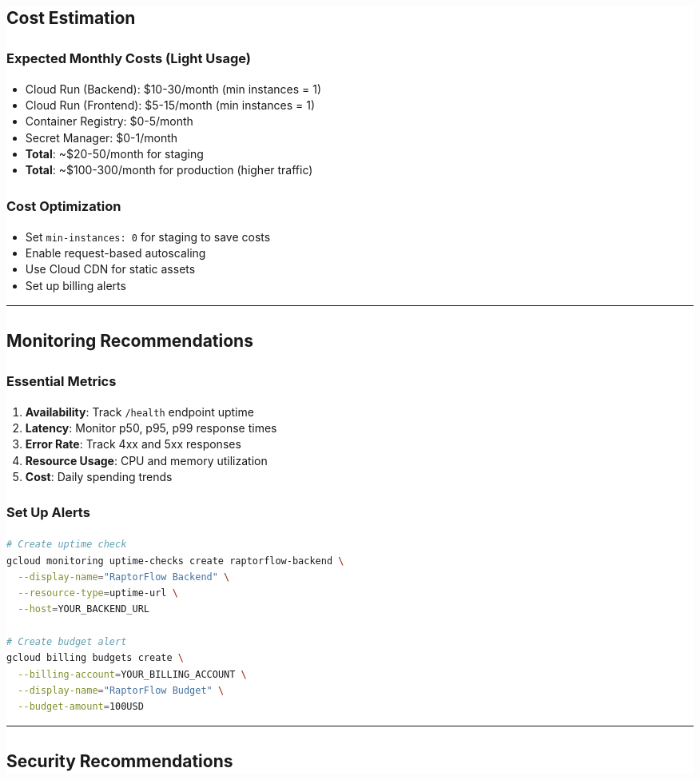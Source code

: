 
## Cost Estimation

### Expected Monthly Costs (Light Usage)

- Cloud Run (Backend): $10-30/month (min instances = 1)
- Cloud Run (Frontend): $5-15/month (min instances = 1)
- Container Registry: $0-5/month
- Secret Manager: $0-1/month
- **Total**: ~$20-50/month for staging
- **Total**: ~$100-300/month for production (higher traffic)

### Cost Optimization

- Set `min-instances: 0` for staging to save costs
- Enable request-based autoscaling
- Use Cloud CDN for static assets
- Set up billing alerts

---

## Monitoring Recommendations

### Essential Metrics

1. **Availability**: Track `/health` endpoint uptime
2. **Latency**: Monitor p50, p95, p99 response times
3. **Error Rate**: Track 4xx and 5xx responses
4. **Resource Usage**: CPU and memory utilization
5. **Cost**: Daily spending trends

### Set Up Alerts

```bash
# Create uptime check
gcloud monitoring uptime-checks create raptorflow-backend \
  --display-name="RaptorFlow Backend" \
  --resource-type=uptime-url \
  --host=YOUR_BACKEND_URL

# Create budget alert
gcloud billing budgets create \
  --billing-account=YOUR_BILLING_ACCOUNT \
  --display-name="RaptorFlow Budget" \
  --budget-amount=100USD
```

---

## Security Recommendations
